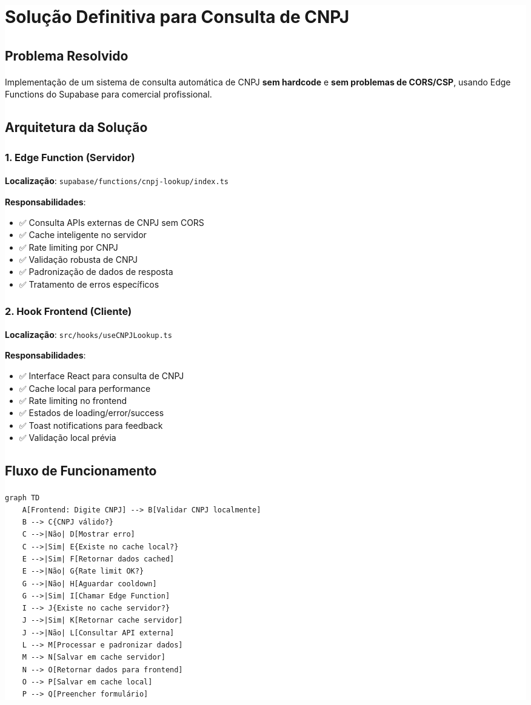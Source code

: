 # Solução Definitiva para Consulta de CNPJ

## Problema Resolvido

Implementação de um sistema de consulta automática de CNPJ **sem hardcode** e
**sem problemas de CORS/CSP**, usando Edge Functions do Supabase para comercial
profissional.

## Arquitetura da Solução

### 1. Edge Function (Servidor)

**Localização**: `supabase/functions/cnpj-lookup/index.ts`

**Responsabilidades**:

- ✅ Consulta APIs externas de CNPJ sem CORS
- ✅ Cache inteligente no servidor
- ✅ Rate limiting por CNPJ
- ✅ Validação robusta de CNPJ
- ✅ Padronização de dados de resposta
- ✅ Tratamento de erros específicos

### 2. Hook Frontend (Cliente)

**Localização**: `src/hooks/useCNPJLookup.ts`

**Responsabilidades**:

- ✅ Interface React para consulta de CNPJ
- ✅ Cache local para performance
- ✅ Rate limiting no frontend
- ✅ Estados de loading/error/success
- ✅ Toast notifications para feedback
- ✅ Validação local prévia

## Fluxo de Funcionamento

```mermaid
graph TD
    A[Frontend: Digite CNPJ] --> B[Validar CNPJ localmente]
    B --> C{CNPJ válido?}
    C -->|Não| D[Mostrar erro]
    C -->|Sim| E{Existe no cache local?}
    E -->|Sim| F[Retornar dados cached]
    E -->|Não| G{Rate limit OK?}
    G -->|Não| H[Aguardar cooldown]
    G -->|Sim| I[Chamar Edge Function]
    I --> J{Existe no cache servidor?}
    J -->|Sim| K[Retornar cache servidor]
    J -->|Não| L[Consultar API externa]
    L --> M[Processar e padronizar dados]
    M --> N[Salvar em cache servidor]
    N --> O[Retornar dados para frontend]
    O --> P[Salvar em cache local]
    P --> Q[Preencher formulário]
```
